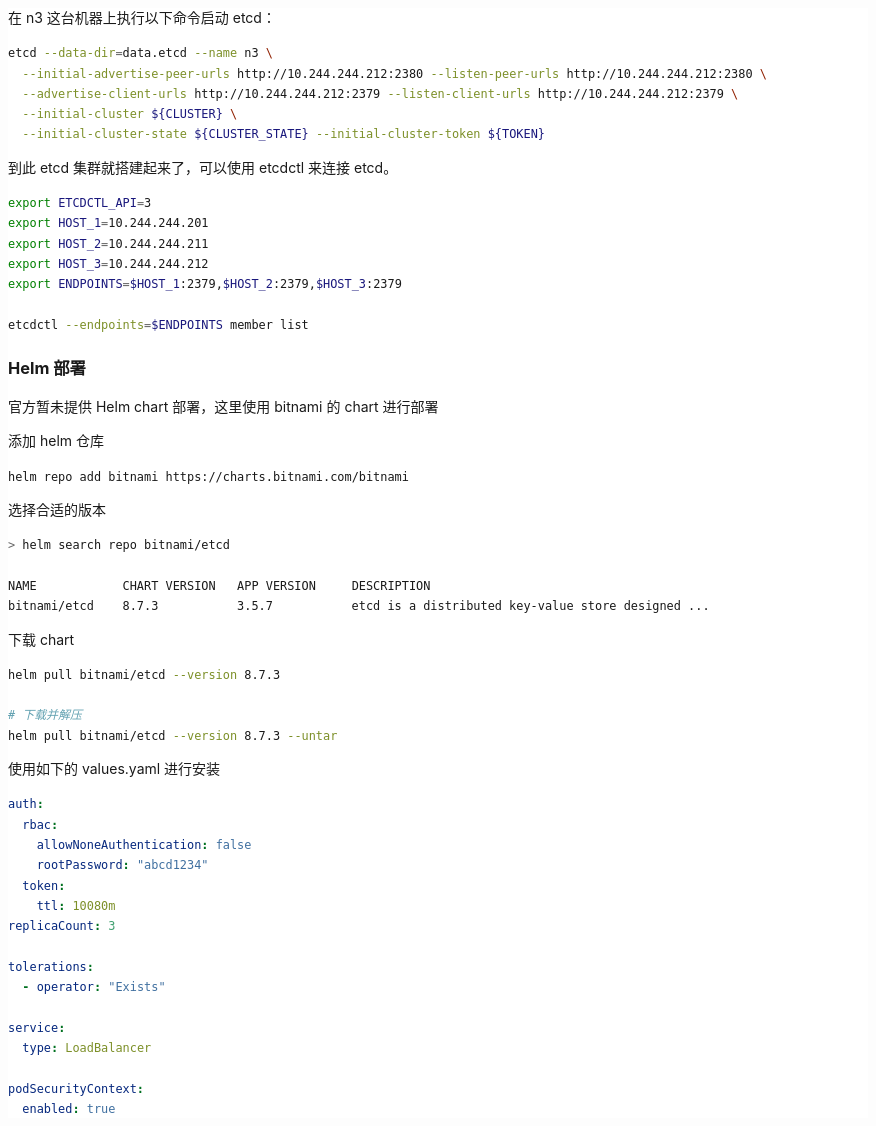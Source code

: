 在 n3 这台机器上执行以下命令启动 etcd：

```bash
etcd --data-dir=data.etcd --name n3 \
  --initial-advertise-peer-urls http://10.244.244.212:2380 --listen-peer-urls http://10.244.244.212:2380 \
  --advertise-client-urls http://10.244.244.212:2379 --listen-client-urls http://10.244.244.212:2379 \
  --initial-cluster ${CLUSTER} \
  --initial-cluster-state ${CLUSTER_STATE} --initial-cluster-token ${TOKEN}
```

到此 etcd 集群就搭建起来了，可以使用 etcdctl 来连接 etcd。

```bash
export ETCDCTL_API=3
export HOST_1=10.244.244.201
export HOST_2=10.244.244.211
export HOST_3=10.244.244.212
export ENDPOINTS=$HOST_1:2379,$HOST_2:2379,$HOST_3:2379

etcdctl --endpoints=$ENDPOINTS member list
```

### Helm 部署

官方暂未提供 Helm chart 部署，这里使用 bitnami 的 chart 进行部署

添加 helm 仓库

```bash
helm repo add bitnami https://charts.bitnami.com/bitnami
```

选择合适的版本

```bash
> helm search repo bitnami/etcd 

NAME            CHART VERSION   APP VERSION     DESCRIPTION                                       
bitnami/etcd    8.7.3           3.5.7           etcd is a distributed key-value store designed ...
```

下载 chart

```bash
helm pull bitnami/etcd --version 8.7.3

# 下载并解压
helm pull bitnami/etcd --version 8.7.3 --untar
```

使用如下的 values.yaml 进行安装

```yaml
auth:
  rbac:
    allowNoneAuthentication: false
    rootPassword: "abcd1234"
  token:
    ttl: 10080m
replicaCount: 3

tolerations: 
  - operator: "Exists"

service:
  type: LoadBalancer

podSecurityContext:
  enabled: true
```